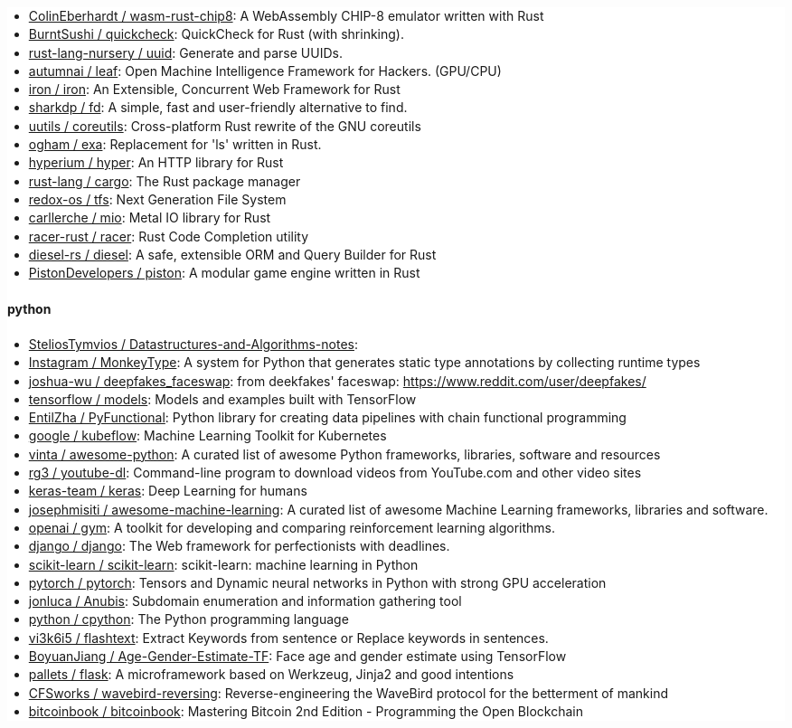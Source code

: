 * [ColinEberhardt / wasm-rust-chip8](https://github.com/ColinEberhardt/wasm-rust-chip8): A WebAssembly CHIP-8 emulator written with Rust
* [BurntSushi / quickcheck](https://github.com/BurntSushi/quickcheck): QuickCheck for Rust (with shrinking).
* [rust-lang-nursery / uuid](https://github.com/rust-lang-nursery/uuid): Generate and parse UUIDs.
* [autumnai / leaf](https://github.com/autumnai/leaf): Open Machine Intelligence Framework for Hackers. (GPU/CPU)
* [iron / iron](https://github.com/iron/iron): An Extensible, Concurrent Web Framework for Rust
* [sharkdp / fd](https://github.com/sharkdp/fd): A simple, fast and user-friendly alternative to find.
* [uutils / coreutils](https://github.com/uutils/coreutils): Cross-platform Rust rewrite of the GNU coreutils
* [ogham / exa](https://github.com/ogham/exa): Replacement for 'ls' written in Rust.
* [hyperium / hyper](https://github.com/hyperium/hyper): An HTTP library for Rust
* [rust-lang / cargo](https://github.com/rust-lang/cargo): The Rust package manager
* [redox-os / tfs](https://github.com/redox-os/tfs): Next Generation File System
* [carllerche / mio](https://github.com/carllerche/mio): Metal IO library for Rust
* [racer-rust / racer](https://github.com/racer-rust/racer): Rust Code Completion utility
* [diesel-rs / diesel](https://github.com/diesel-rs/diesel): A safe, extensible ORM and Query Builder for Rust
* [PistonDevelopers / piston](https://github.com/PistonDevelopers/piston): A modular game engine written in Rust

#### python
* [SteliosTymvios / Datastructures-and-Algorithms-notes](https://github.com/SteliosTymvios/Datastructures-and-Algorithms-notes): 
* [Instagram / MonkeyType](https://github.com/Instagram/MonkeyType): A system for Python that generates static type annotations by collecting runtime types
* [joshua-wu / deepfakes_faceswap](https://github.com/joshua-wu/deepfakes_faceswap): from deekfakes' faceswap: https://www.reddit.com/user/deepfakes/
* [tensorflow / models](https://github.com/tensorflow/models): Models and examples built with TensorFlow
* [EntilZha / PyFunctional](https://github.com/EntilZha/PyFunctional): Python library for creating data pipelines with chain functional programming
* [google / kubeflow](https://github.com/google/kubeflow): Machine Learning Toolkit for Kubernetes
* [vinta / awesome-python](https://github.com/vinta/awesome-python): A curated list of awesome Python frameworks, libraries, software and resources
* [rg3 / youtube-dl](https://github.com/rg3/youtube-dl): Command-line program to download videos from YouTube.com and other video sites
* [keras-team / keras](https://github.com/keras-team/keras): Deep Learning for humans
* [josephmisiti / awesome-machine-learning](https://github.com/josephmisiti/awesome-machine-learning): A curated list of awesome Machine Learning frameworks, libraries and software.
* [openai / gym](https://github.com/openai/gym): A toolkit for developing and comparing reinforcement learning algorithms.
* [django / django](https://github.com/django/django): The Web framework for perfectionists with deadlines.
* [scikit-learn / scikit-learn](https://github.com/scikit-learn/scikit-learn): scikit-learn: machine learning in Python
* [pytorch / pytorch](https://github.com/pytorch/pytorch): Tensors and Dynamic neural networks in Python with strong GPU acceleration
* [jonluca / Anubis](https://github.com/jonluca/Anubis): Subdomain enumeration and information gathering tool
* [python / cpython](https://github.com/python/cpython): The Python programming language
* [vi3k6i5 / flashtext](https://github.com/vi3k6i5/flashtext): Extract Keywords from sentence or Replace keywords in sentences.
* [BoyuanJiang / Age-Gender-Estimate-TF](https://github.com/BoyuanJiang/Age-Gender-Estimate-TF): Face age and gender estimate using TensorFlow
* [pallets / flask](https://github.com/pallets/flask): A microframework based on Werkzeug, Jinja2 and good intentions
* [CFSworks / wavebird-reversing](https://github.com/CFSworks/wavebird-reversing): Reverse-engineering the WaveBird protocol for the betterment of mankind
* [bitcoinbook / bitcoinbook](https://github.com/bitcoinbook/bitcoinbook): Mastering Bitcoin 2nd Edition - Programming the Open Blockchain